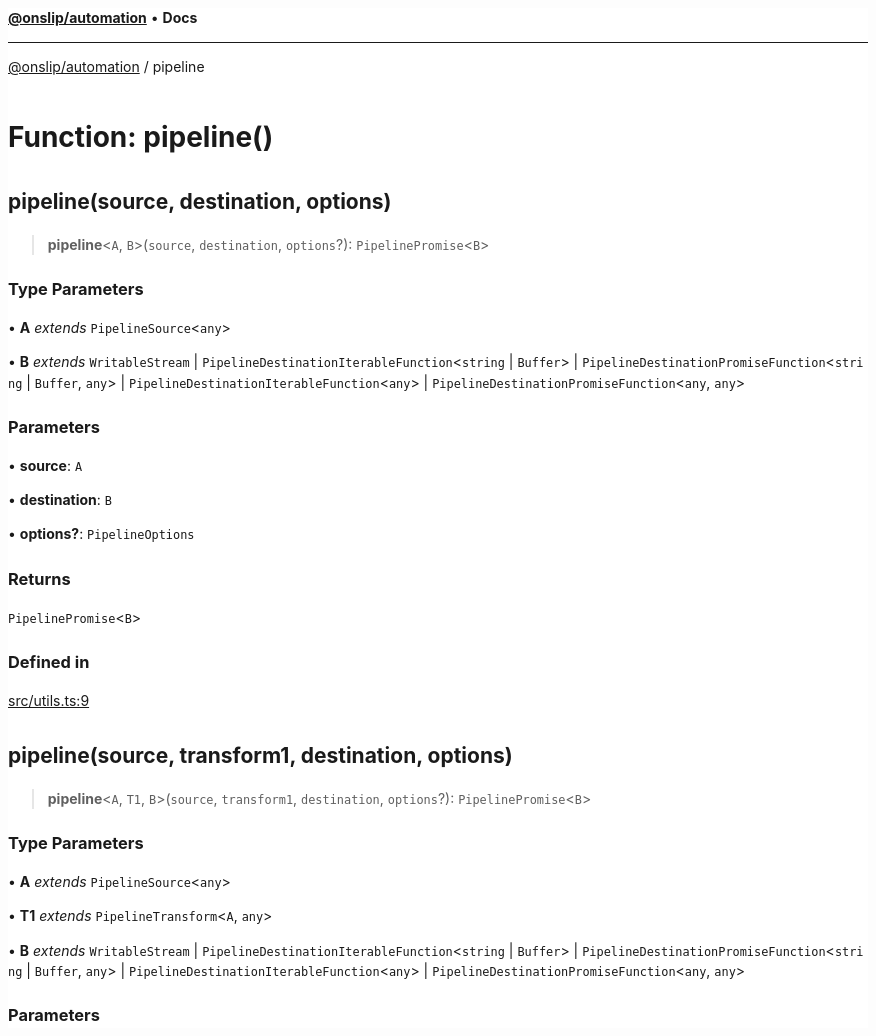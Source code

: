 [**@onslip/automation**](../README.md) • **Docs**

***

[@onslip/automation](../README.md) / pipeline

# Function: pipeline()

## pipeline(source, destination, options)

> **pipeline**\<`A`, `B`\>(`source`, `destination`, `options`?): `PipelinePromise`\<`B`\>

### Type Parameters

• **A** *extends* `PipelineSource`\<`any`\>

• **B** *extends* `WritableStream` \| `PipelineDestinationIterableFunction`\<`string` \| `Buffer`\> \| `PipelineDestinationPromiseFunction`\<`string` \| `Buffer`, `any`\> \| `PipelineDestinationIterableFunction`\<`any`\> \| `PipelineDestinationPromiseFunction`\<`any`, `any`\>

### Parameters

• **source**: `A`

• **destination**: `B`

• **options?**: `PipelineOptions`

### Returns

`PipelinePromise`\<`B`\>

### Defined in

[src/utils.ts:9](https://github.com/Onslip/automation/blob/47b008bfb3ccb6dbb1859ced61d380ee630ff6ad/src/utils.ts#L9)

## pipeline(source, transform1, destination, options)

> **pipeline**\<`A`, `T1`, `B`\>(`source`, `transform1`, `destination`, `options`?): `PipelinePromise`\<`B`\>

### Type Parameters

• **A** *extends* `PipelineSource`\<`any`\>

• **T1** *extends* `PipelineTransform`\<`A`, `any`\>

• **B** *extends* `WritableStream` \| `PipelineDestinationIterableFunction`\<`string` \| `Buffer`\> \| `PipelineDestinationPromiseFunction`\<`string` \| `Buffer`, `any`\> \| `PipelineDestinationIterableFunction`\<`any`\> \| `PipelineDestinationPromiseFunction`\<`any`, `any`\>

### Parameters
